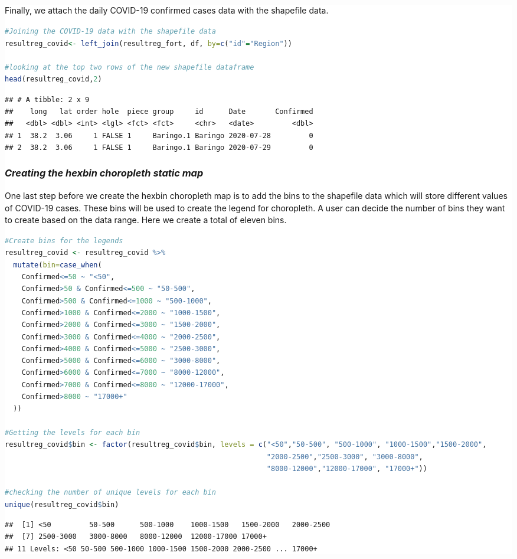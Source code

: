 Finally, we attach the daily COVID-19 confirmed cases data with the shapefile data. 

```r
#Joining the COVID-19 data with the shapefile data
resultreg_covid<- left_join(resultreg_fort, df, by=c("id"="Region"))

#looking at the top two rows of the new shapefile dataframe
head(resultreg_covid,2)
```

```
## # A tibble: 2 x 9
##    long   lat order hole  piece group     id      Date       Confirmed
##   <dbl> <dbl> <int> <lgl> <fct> <fct>     <chr>   <date>         <dbl>
## 1  38.2  3.06     1 FALSE 1     Baringo.1 Baringo 2020-07-28         0
## 2  38.2  3.06     1 FALSE 1     Baringo.1 Baringo 2020-07-29         0
```

### *Creating the hexbin choropleth static map*
One last step before we create the hexbin choropleth map is to add the bins to the shapefile data which will store different values of COVID-19 cases. These bins will be used to create the legend for choropleth. A user can decide the number of bins they want to create based on the data range. Here we create a total of eleven bins. 

```r
#Create bins for the legends
resultreg_covid <- resultreg_covid %>% 
  mutate(bin=case_when(
    Confirmed<=50 ~ "<50",
    Confirmed>50 & Confirmed<=500 ~ "50-500",
    Confirmed>500 & Confirmed<=1000 ~ "500-1000",
    Confirmed>1000 & Confirmed<=2000 ~ "1000-1500",
    Confirmed>2000 & Confirmed<=3000 ~ "1500-2000",
    Confirmed>3000 & Confirmed<=4000 ~ "2000-2500",
    Confirmed>4000 & Confirmed<=5000 ~ "2500-3000",
    Confirmed>5000 & Confirmed<=6000 ~ "3000-8000",
    Confirmed>6000 & Confirmed<=7000 ~ "8000-12000",
    Confirmed>7000 & Confirmed<=8000 ~ "12000-17000",
    Confirmed>8000 ~ "17000+"
  ))

#Getting the levels for each bin
resultreg_covid$bin <- factor(resultreg_covid$bin, levels = c("<50","50-500", "500-1000", "1000-1500","1500-2000",
                                                              "2000-2500","2500-3000", "3000-8000", 
                                                              "8000-12000","12000-17000", "17000+"))

#checking the number of unique levels for each bin
unique(resultreg_covid$bin)
```

```
##  [1] <50         50-500      500-1000    1000-1500   1500-2000   2000-2500  
##  [7] 2500-3000   3000-8000   8000-12000  12000-17000 17000+     
## 11 Levels: <50 50-500 500-1000 1000-1500 1500-2000 2000-2500 ... 17000+
```
